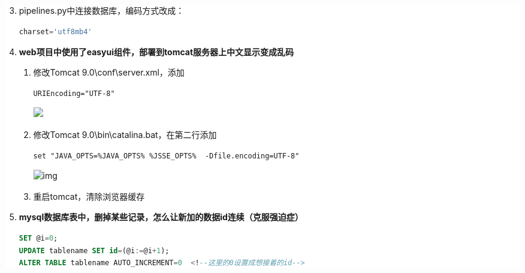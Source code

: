    3. pipelines.py中连接数据库，编码方式改成：

      ```python
      charset='utf8mb4'
      ```

3. **web项目中使用了easyui组件，部署到tomcat服务器上中文显示变成乱码** 

   1. 修改Tomcat 9.0\conf\server.xml，添加

      ```
      URIEncoding="UTF-8"
      ```

      ![](https://i.loli.net/2020/04/06/U6KIke5QbwpW1T2.png)

   2. 修改Tomcat 9.0\bin\catalina.bat，在第二行添加

      ```
      set "JAVA_OPTS=%JAVA_OPTS% %JSSE_OPTS%  -Dfile.encoding=UTF-8"
      ```

      ![img](https://img-blog.csdnimg.cn/20190115145657102.png)

   3. 重启tomcat，清除浏览器缓存

4. **mysql数据库表中，删掉某些记录，怎么让新加的数据id连续（克服强迫症）**

   ```sql
   SET @i=0;
   UPDATE tablename SET id=(@i:=@i+1);
   ALTER TABLE tablename AUTO_INCREMENT=0  <!--这里的0设置成想接着的id-->
   ```